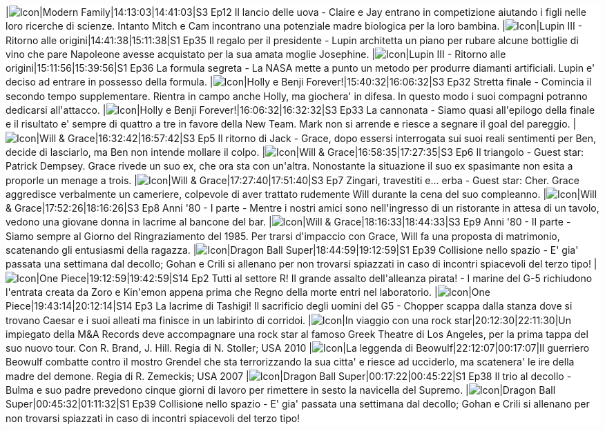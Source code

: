 |![Icon](https://guidatv.sky.it/uuid/4f52ac2b-59f2-4316-9707-bc60acf8ebc0/cover?md5ChecksumParam=59cfd876f5848a2c86f6225dcc07b5e0)|Modern Family|14:13:03|14:41:03|S3 Ep12 Il lancio delle uova - Claire e Jay entrano in competizione aiutando i figli nelle loro ricerche di scienze. Intanto Mitch e Cam incontrano una potenziale madre biologica per la loro bambina.
|![Icon](https://guidatv.sky.it/uuid/f26d1c9b-0a3d-4659-8489-22a5633811a3/cover?md5ChecksumParam=4a539a9c2fe487079cddf3d471d277e8)|Lupin III - Ritorno alle origini|14:41:38|15:11:38|S1 Ep35 Il regalo per il presidente - Lupin architetta un piano per rubare alcune bottiglie di vino che pare Napoleone avesse acquistato per la sua amata moglie Josephine.
|![Icon](https://guidatv.sky.it/uuid/d2e67792-edad-4f47-b109-f1691b00bf94/cover?md5ChecksumParam=4a539a9c2fe487079cddf3d471d277e8)|Lupin III - Ritorno alle origini|15:11:56|15:39:56|S1 Ep36 La formula segreta - La NASA mette a punto un metodo per produrre diamanti artificiali. Lupin e&#039; deciso ad entrare in possesso della formula.
|![Icon](https://guidatv.sky.it/uuid/5e5d3db4-2c8d-45a4-bdb1-47d34c4427c2/cover?md5ChecksumParam=dc4c5b71c81dcaa50bfd19fb7494ce31)|Holly e Benji Forever!|15:40:32|16:06:32|S3 Ep32 Stretta finale - Comincia il secondo tempo supplementare. Rientra in campo anche Holly, ma giochera&#039; in difesa. In questo modo i suoi compagni potranno dedicarsi all&#039;attacco.
|![Icon](https://guidatv.sky.it/uuid/d6d64d67-b63e-4ffb-9913-fed45d68db7d/cover?md5ChecksumParam=dc4c5b71c81dcaa50bfd19fb7494ce31)|Holly e Benji Forever!|16:06:32|16:32:32|S3 Ep33 La cannonata - Siamo quasi all&#039;epilogo della finale e il risultato e&#039; sempre di quattro a tre in favore della New Team. Mark non si arrende e riesce a segnare il goal del pareggio.
|![Icon](https://guidatv.sky.it/uuid/4f29a2f4-571c-46e3-8c3e-c35c1781d56f/cover?md5ChecksumParam=5b1d61aaf733a1bd17df7e8fed5b49d0)|Will &amp; Grace|16:32:42|16:57:42|S3 Ep5 Il ritorno di Jack - Grace, dopo essersi interrogata sui suoi reali sentimenti per Ben, decide di lasciarlo, ma Ben non intende mollare il colpo.
|![Icon](https://guidatv.sky.it/uuid/24288b47-8a34-4f01-bf70-0b94b8d56a00/cover?md5ChecksumParam=5b1d61aaf733a1bd17df7e8fed5b49d0)|Will &amp; Grace|16:58:35|17:27:35|S3 Ep6 Il triangolo - Guest star: Patrick Dempsey. Grace rivede un suo ex, che ora sta con un&#039;altra. Nonostante la situazione il suo ex spasimante non esita a proporle un menage a trois.
|![Icon](https://guidatv.sky.it/uuid/5b0e7fdd-4377-4044-93b9-98d6c10c9f4b/cover?md5ChecksumParam=5b1d61aaf733a1bd17df7e8fed5b49d0)|Will &amp; Grace|17:27:40|17:51:40|S3 Ep7 Zingari, travestiti e... erba - Guest star: Cher. Grace aggredisce verbalmente un cameriere, colpevole di aver trattato rudemente Will durante la cena del suo compleanno.
|![Icon](https://guidatv.sky.it/uuid/bcf3e10a-1b24-4937-859c-cf6d452b2c3a/cover?md5ChecksumParam=5b1d61aaf733a1bd17df7e8fed5b49d0)|Will &amp; Grace|17:52:26|18:16:26|S3 Ep8 Anni &#039;80 - I parte - Mentre i nostri amici sono nell&#039;ingresso di un ristorante in attesa di un tavolo, vedono una giovane donna in lacrime al bancone del bar.
|![Icon](https://guidatv.sky.it/uuid/6c4c2f36-414c-4857-96c7-e0d802426253/cover?md5ChecksumParam=5b1d61aaf733a1bd17df7e8fed5b49d0)|Will &amp; Grace|18:16:33|18:44:33|S3 Ep9 Anni &#039;80 - II parte - Siamo sempre al Giorno del Ringraziamento del 1985. Per trarsi d&#039;impaccio con Grace, Will fa una proposta di matrimonio, scatenando gli entusiasmi della ragazza.
|![Icon](https://guidatv.sky.it/uuid/b074bc58-c283-48e3-803d-2c6b2bd13c58/cover?md5ChecksumParam=2ac57524f540e433cfa12777174963c2)|Dragon Ball Super|18:44:59|19:12:59|S1 Ep39 Collisione nello spazio - E&#039; gia&#039; passata una settimana dal decollo; Gohan e Crili si allenano per non trovarsi spiazzati in caso di incontri spiacevoli del terzo tipo!
|![Icon](https://guidatv.sky.it/uuid/7b061d05-71bc-4588-86b7-183af1e63651/cover?md5ChecksumParam=961536cafb765db043427253fe2fddc6)|One Piece|19:12:59|19:42:59|S14 Ep2 Tutti al settore R! Il grande assalto dell&#039;alleanza pirata! - I marine del G-5 richiudono l&#039;entrata creata da Zoro e Kin&#039;emon appena prima che Regno della morte entri nel laboratorio.
|![Icon](https://guidatv.sky.it/uuid/0245539c-f2fb-49f3-a734-15bcdf61744e/cover?md5ChecksumParam=961536cafb765db043427253fe2fddc6)|One Piece|19:43:14|20:12:14|S14 Ep3 La lacrime di Tashigi! Il sacrificio degli uomini del G5 - Chopper scappa dalla stanza dove si trovano Caesar e i suoi alleati ma finisce in un labirinto di corridoi.
|![Icon](https://guidatv.sky.it/uuid/e44c247d-ebde-485e-8bc1-78910228bcec/cover?md5ChecksumParam=c6de435b5c7c4f132186271321aede27)|In viaggio con una rock star|20:12:30|22:11:30|Un impiegato della M&amp;A Records deve accompagnare una rock star al famoso Greek Theatre di Los Angeles, per la prima tappa del suo nuovo tour. Con R. Brand, J. Hill. Regia di N. Stoller; USA 2010
|![Icon](https://guidatv.sky.it/uuid/a9ca7556-536e-4b4b-8d7e-9683962897f2/cover?md5ChecksumParam=efbd4d19b1ec2bbbe41f894af0295911)|La leggenda di Beowulf|22:12:07|00:17:07|Il guerriero Beowulf combatte contro il mostro Grendel che sta terrorizzando la sua citta&#039; e riesce ad ucciderlo, ma scatenera&#039; le ire della madre del demone. Regia di R. Zemeckis; USA 2007
|![Icon](https://guidatv.sky.it/uuid/7d971c07-8f11-463e-99b5-a36cc8443f31/cover?md5ChecksumParam=2ac57524f540e433cfa12777174963c2)|Dragon Ball Super|00:17:22|00:45:22|S1 Ep38 Il trio al decollo - Bulma e suo padre prevedono cinque giorni di lavoro per rimettere in sesto la navicella del Supremo.
|![Icon](https://guidatv.sky.it/uuid/b074bc58-c283-48e3-803d-2c6b2bd13c58/cover?md5ChecksumParam=2ac57524f540e433cfa12777174963c2)|Dragon Ball Super|00:45:32|01:11:32|S1 Ep39 Collisione nello spazio - E&#039; gia&#039; passata una settimana dal decollo; Gohan e Crili si allenano per non trovarsi spiazzati in caso di incontri spiacevoli del terzo tipo!